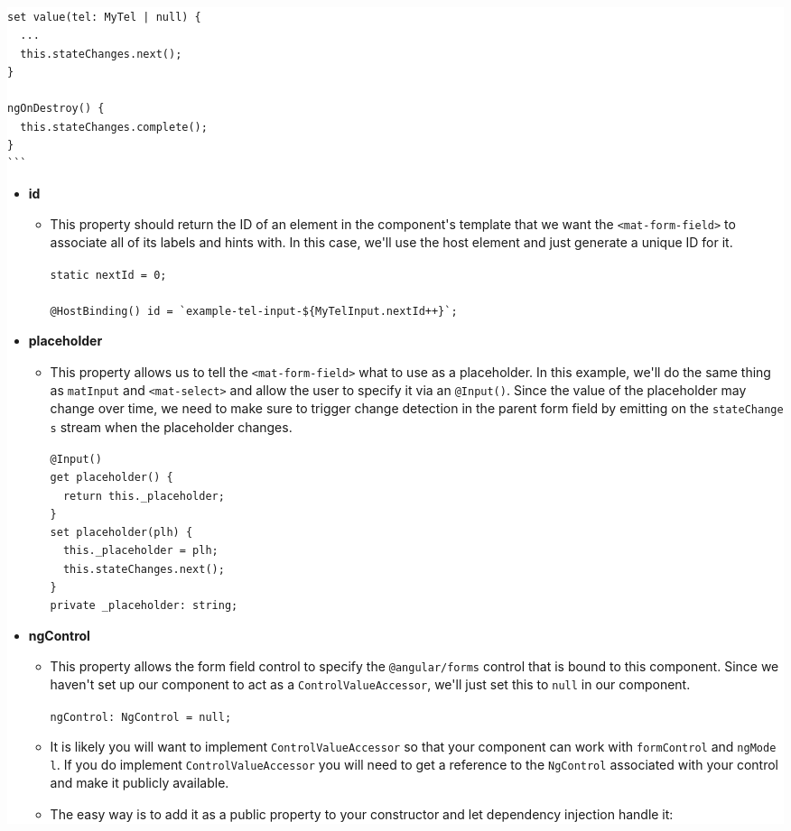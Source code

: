     set value(tel: MyTel | null) {
      ...
      this.stateChanges.next();
    }

    ngOnDestroy() {
      this.stateChanges.complete();
    }
    ```

- **id**

  - This property should return the ID of an element in the component's template that we want the `<mat-form-field>` to associate all of its labels and hints with. In this case, we'll use the host element and just generate a unique ID for it.

    ```
    static nextId = 0;

    @HostBinding() id = `example-tel-input-${MyTelInput.nextId++}`;
    ```

- **placeholder**

  - This property allows us to tell the `<mat-form-field>` what to use as a placeholder. In this example, we'll do the same thing as `matInput` and `<mat-select>` and allow the user to specify it via an `@Input()`. Since the value of the placeholder may change over time, we need to make sure to trigger change detection in the parent form field by emitting on the `stateChanges` stream when the placeholder changes.

    ```
    @Input()
    get placeholder() {
      return this._placeholder;
    }
    set placeholder(plh) {
      this._placeholder = plh;
      this.stateChanges.next();
    }
    private _placeholder: string;
    ```

- **ngControl**

  - This property allows the form field control to specify the `@angular/forms` control that is bound to this component. Since we haven't set up our component to act as a `ControlValueAccessor`, we'll just set this to `null` in our component.

    ```
    ngControl: NgControl = null;
    ```

  - It is likely you will want to implement `ControlValueAccessor` so that your component can work with `formControl` and `ngModel`. If you do implement `ControlValueAccessor` you will need to get a reference to the `NgControl` associated with your control and make it publicly available.

  - The easy way is to add it as a public property to your constructor and let dependency injection handle it:
